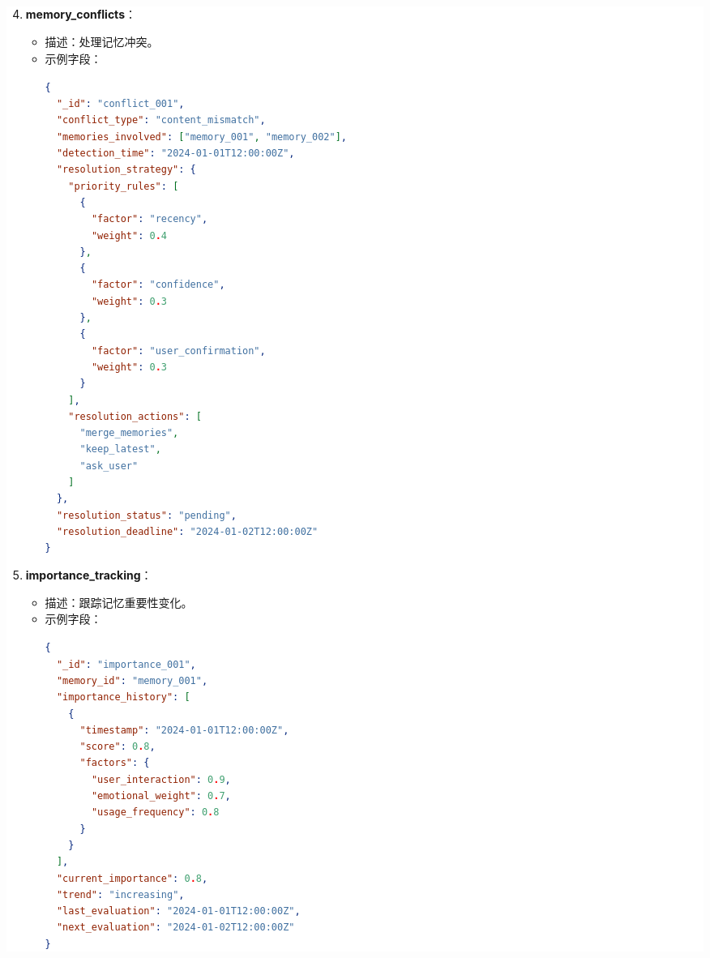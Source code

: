 4. **memory_conflicts**：
   - 描述：处理记忆冲突。
   - 示例字段：
     ```json
     {
       "_id": "conflict_001",
       "conflict_type": "content_mismatch",
       "memories_involved": ["memory_001", "memory_002"],
       "detection_time": "2024-01-01T12:00:00Z",
       "resolution_strategy": {
         "priority_rules": [
           {
             "factor": "recency",
             "weight": 0.4
           },
           {
             "factor": "confidence",
             "weight": 0.3
           },
           {
             "factor": "user_confirmation",
             "weight": 0.3
           }
         ],
         "resolution_actions": [
           "merge_memories",
           "keep_latest",
           "ask_user"
         ]
       },
       "resolution_status": "pending",
       "resolution_deadline": "2024-01-02T12:00:00Z"
     }
     ```

5. **importance_tracking**：
   - 描述：跟踪记忆重要性变化。
   - 示例字段：
     ```json
     {
       "_id": "importance_001",
       "memory_id": "memory_001",
       "importance_history": [
         {
           "timestamp": "2024-01-01T12:00:00Z",
           "score": 0.8,
           "factors": {
             "user_interaction": 0.9,
             "emotional_weight": 0.7,
             "usage_frequency": 0.8
           }
         }
       ],
       "current_importance": 0.8,
       "trend": "increasing",
       "last_evaluation": "2024-01-01T12:00:00Z",
       "next_evaluation": "2024-01-02T12:00:00Z"
     }
     ```

